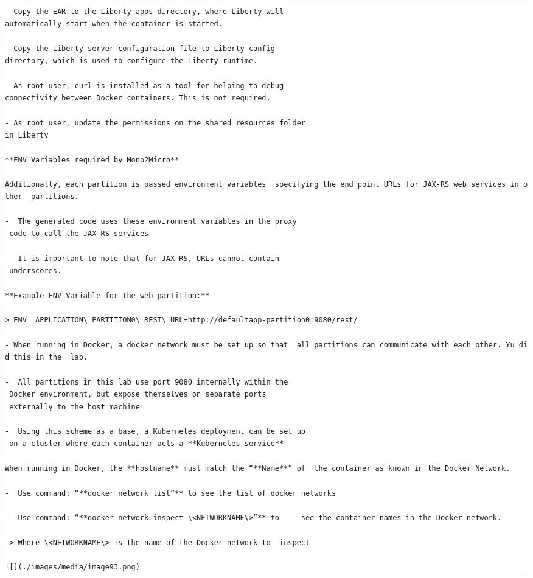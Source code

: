     - Copy the EAR to the Liberty apps directory, where Liberty will
    automatically start when the container is started.

    - Copy the Liberty server configuration file to Liberty config
    directory, which is used to configure the Liberty runtime.

    - As root user, curl is installed as a tool for helping to debug
    connectivity between Docker containers. This is not required.

    - As root user, update the permissions on the shared resources folder
    in Liberty

    **ENV Variables required by Mono2Micro**
 
    Additionally, each partition is passed environment variables  specifying the end point URLs for JAX-RS web services in other  partitions.

    -  The generated code uses these environment variables in the proxy
     code to call the JAX-RS services

    -  It is important to note that for JAX-RS, URLs cannot contain
     underscores.

    **Example ENV Variable for the web partition:**

    > ENV  APPLICATION\_PARTITION0\_REST\_URL=http://defaultapp-partition0:9080/rest/

    - When running in Docker, a docker network must be set up so that  all partitions can communicate with each other. Yu did this in the  lab.

    -  All partitions in this lab use port 9080 internally within the
     Docker environment, but expose themselves on separate ports
     externally to the host machine

    -  Using this scheme as a base, a Kubernetes deployment can be set up
     on a cluster where each container acts a **Kubernetes service**

    When running in Docker, the **hostname** must match the “**Name**” of  the container as known in the Docker Network.

    -  Use command: “**docker network list”** to see the list of docker networks
    
    -  Use command: “**docker network inspect \<NETWORKNAME\>”** to     see the container names in the Docker network.

     > Where \<NETWORKNAME\> is the name of the Docker network to  inspect
 
    ![](./images/media/image93.png)
